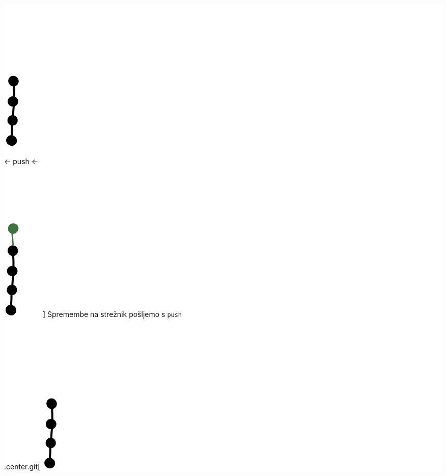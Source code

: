<span class="command">
</span>

![initial](slike/git/initial.png)

<span class="command">&lt;- push &lt;-</span>

![commit](slike/git/commit.png) ] Spremembe na strežnik pošljemo s `push`

.center.git[ ![initial](slike/git/initial.png)
